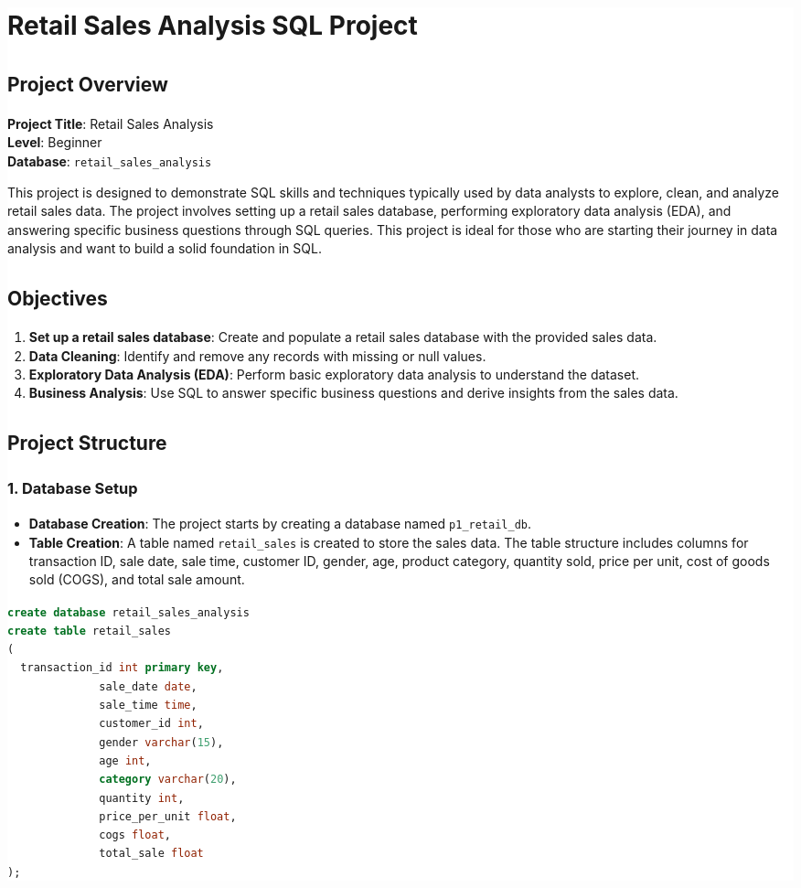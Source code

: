 # Retail Sales Analysis SQL Project

## Project Overview

**Project Title**: Retail Sales Analysis  
**Level**: Beginner  
**Database**: `retail_sales_analysis`

This project is designed to demonstrate SQL skills and techniques typically used by data analysts to explore, clean, and analyze retail sales data. The project involves setting up a retail sales database, performing exploratory data analysis (EDA), and answering specific business questions through SQL queries. This project is ideal for those who are starting their journey in data analysis and want to build a solid foundation in SQL.

## Objectives

1. **Set up a retail sales database**: Create and populate a retail sales database with the provided sales data.
2. **Data Cleaning**: Identify and remove any records with missing or null values.
3. **Exploratory Data Analysis (EDA)**: Perform basic exploratory data analysis to understand the dataset.
4. **Business Analysis**: Use SQL to answer specific business questions and derive insights from the sales data.

## Project Structure

### 1. Database Setup

- **Database Creation**: The project starts by creating a database named `p1_retail_db`.
- **Table Creation**: A table named `retail_sales` is created to store the sales data. The table structure includes columns for transaction ID, sale date, sale time, customer ID, gender, age, product category, quantity sold, price per unit, cost of goods sold (COGS), and total sale amount.

```sql
create database retail_sales_analysis
create table retail_sales 
( 
  transaction_id int primary key,
              sale_date date,
			  sale_time time,
              customer_id int,
			  gender varchar(15),
              age int,
              category varchar(20),
              quantity int,
              price_per_unit float,
              cogs float,
              total_sale float
);
```
